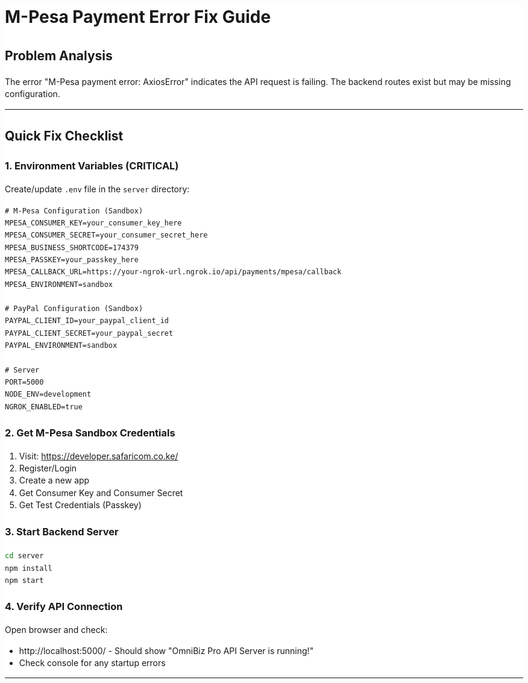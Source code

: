 # M-Pesa Payment Error Fix Guide

## Problem Analysis
The error "M-Pesa payment error: AxiosError" indicates the API request is failing. The backend routes exist but may be missing configuration.

---

## Quick Fix Checklist

### 1. **Environment Variables** (CRITICAL)
Create/update `.env` file in the `server` directory:

```env
# M-Pesa Configuration (Sandbox)
MPESA_CONSUMER_KEY=your_consumer_key_here
MPESA_CONSUMER_SECRET=your_consumer_secret_here
MPESA_BUSINESS_SHORTCODE=174379
MPESA_PASSKEY=your_passkey_here
MPESA_CALLBACK_URL=https://your-ngrok-url.ngrok.io/api/payments/mpesa/callback
MPESA_ENVIRONMENT=sandbox

# PayPal Configuration (Sandbox)
PAYPAL_CLIENT_ID=your_paypal_client_id
PAYPAL_CLIENT_SECRET=your_paypal_secret
PAYPAL_ENVIRONMENT=sandbox

# Server
PORT=5000
NODE_ENV=development
NGROK_ENABLED=true
```

### 2. **Get M-Pesa Sandbox Credentials**
1. Visit: https://developer.safaricom.co.ke/
2. Register/Login
3. Create a new app
4. Get Consumer Key and Consumer Secret
5. Get Test Credentials (Passkey)

### 3. **Start Backend Server**
```bash
cd server
npm install
npm start
```

### 4. **Verify API Connection**
Open browser and check:
- http://localhost:5000/ - Should show "OmniBiz Pro API Server is running!"
- Check console for any startup errors

---